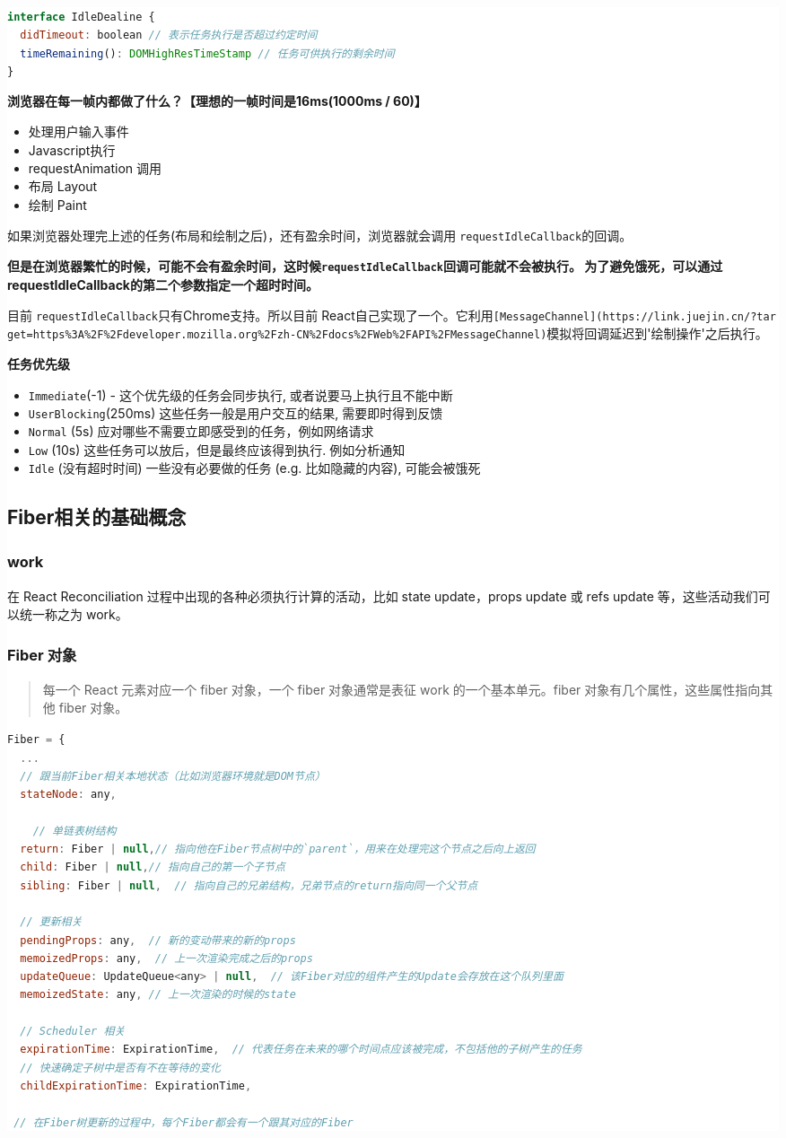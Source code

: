 ```jsx
interface IdleDealine {
  didTimeout: boolean // 表示任务执行是否超过约定时间
  timeRemaining(): DOMHighResTimeStamp // 任务可供执行的剩余时间
}
```

**浏览器在每一帧内都做了什么？【理想的一帧时间是16ms(1000ms / 60)】**

- 处理用户输入事件
- Javascript执行
- requestAnimation 调用
- 布局 Layout
- 绘制 Paint

如果浏览器处理完上述的任务(布局和绘制之后)，还有盈余时间，浏览器就会调用 `requestIdleCallback`的回调。

**但是在浏览器繁忙的时候，可能不会有盈余时间，这时候`requestIdleCallback`回调可能就不会被执行。 为了避免饿死，可以通过requestIdleCallback的第二个参数指定一个超时时间。**

目前 `requestIdleCallback`只有Chrome支持。所以目前 React自己实现了一个。它利用`[MessageChannel](https://link.juejin.cn/?target=https%3A%2F%2Fdeveloper.mozilla.org%2Fzh-CN%2Fdocs%2FWeb%2FAPI%2FMessageChannel)`模拟将回调延迟到'绘制操作'之后执行。

**任务优先级**

- `Immediate`(-1) - 这个优先级的任务会同步执行, 或者说要马上执行且不能中断
- `UserBlocking`(250ms) 这些任务一般是用户交互的结果, 需要即时得到反馈
- `Normal` (5s) 应对哪些不需要立即感受到的任务，例如网络请求
- `Low` (10s) 这些任务可以放后，但是最终应该得到执行. 例如分析通知
- `Idle` (没有超时时间) 一些没有必要做的任务 (e.g. 比如隐藏的内容), 可能会被饿死

## Fiber相关的基础概念

### work

在 React Reconciliation 过程中出现的各种必须执行计算的活动，比如 state update，props update 或 refs update 等，这些活动我们可以统一称之为 work。

### **Fiber 对象**

> 每一个 React 元素对应一个 fiber 对象，一个 fiber 对象通常是表征 work 的一个基本单元。fiber 对象有几个属性，这些属性指向其他 fiber 对象。
>

```jsx
Fiber = {
  ...
  // 跟当前Fiber相关本地状态（比如浏览器环境就是DOM节点）
  stateNode: any,
    
    // 单链表树结构
  return: Fiber | null,// 指向他在Fiber节点树中的`parent`，用来在处理完这个节点之后向上返回
  child: Fiber | null,// 指向自己的第一个子节点
  sibling: Fiber | null,  // 指向自己的兄弟结构，兄弟节点的return指向同一个父节点

  // 更新相关
  pendingProps: any,  // 新的变动带来的新的props
  memoizedProps: any,  // 上一次渲染完成之后的props
  updateQueue: UpdateQueue<any> | null,  // 该Fiber对应的组件产生的Update会存放在这个队列里面
  memoizedState: any, // 上一次渲染的时候的state
    
  // Scheduler 相关
  expirationTime: ExpirationTime,  // 代表任务在未来的哪个时间点应该被完成，不包括他的子树产生的任务
  // 快速确定子树中是否有不在等待的变化
  childExpirationTime: ExpirationTime,
    
 // 在Fiber树更新的过程中，每个Fiber都会有一个跟其对应的Fiber
```